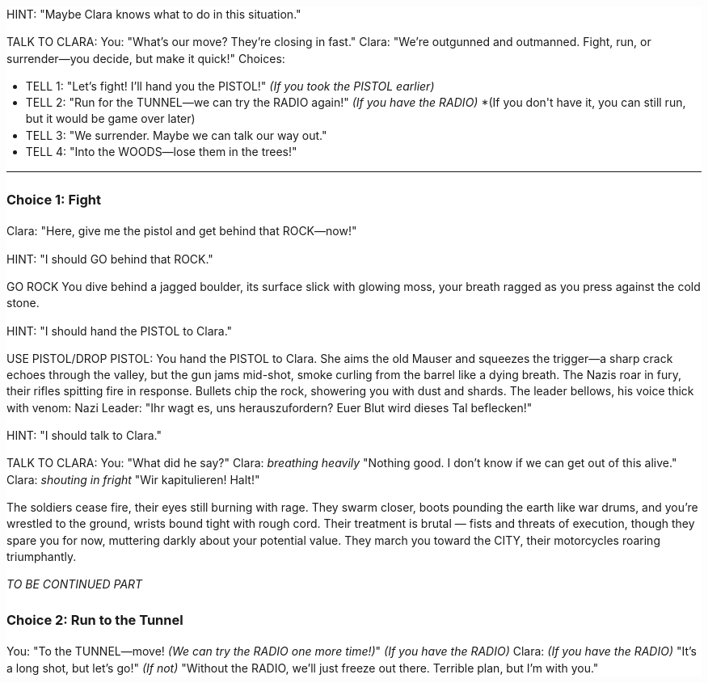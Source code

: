 
HINT:
"Maybe Clara knows what to do in this situation."

TALK TO CLARA:
You: "What’s our move? They’re closing in fast."
Clara: "We’re outgunned and outmanned. Fight, run, or surrender—you decide, but make it quick!"
Choices:
- TELL 1: "Let’s fight! I’ll hand you the PISTOL!" *(If you took the PISTOL earlier)*
- TELL 2: "Run for the TUNNEL—we can try the RADIO again!" *(If you have the RADIO)* *(If you don't have it, you can still run, but it would be game over later)
- TELL 3: "We surrender. Maybe we can talk our way out."
- TELL 4: "Into the WOODS—lose them in the trees!"

---

### Choice 1: Fight
Clara: "Here, give me the pistol and get behind that ROCK—now!"

HINT:
"I should GO behind that ROCK."

GO ROCK
You dive behind a jagged boulder, its surface slick with glowing moss, your breath ragged as you press against the cold stone.

HINT:
"I should hand the PISTOL to Clara."

USE PISTOL/DROP PISTOL:
You hand the PISTOL to Clara. She aims the old Mauser and squeezes the trigger—a sharp crack echoes through the valley, but the gun jams mid-shot, smoke curling from the barrel like a dying breath. The Nazis roar in fury, their rifles spitting fire in response. Bullets chip the rock, showering you with dust and shards. The leader bellows, his voice thick with venom:
  Nazi Leader: "Ihr wagt es, uns herauszufordern? Euer Blut wird dieses Tal beflecken!"

HINT:
"I should talk to Clara."

TALK TO CLARA:
You: "What did he say?"
Clara: *breathing heavily* "Nothing good. I don’t know if we can get out of this alive."
Clara: *shouting in fright* "Wir kapitulieren! Halt!"

The soldiers cease fire, their eyes still burning with rage. They swarm closer, boots pounding the earth like war drums, and you’re wrestled to the ground, wrists bound tight with rough cord. Their treatment is brutal — fists and threats of execution, though they spare you for now, muttering darkly about your potential value.
They march you toward the CITY, their motorcycles roaring triumphantly.

*TO BE CONTINUED PART*

### Choice 2: Run to the Tunnel

You: "To the TUNNEL—move! *(We can try the RADIO one more time!)*" *(If you have the RADIO)*
Clara: *(If you have the RADIO)* "It’s a long shot, but let’s go!" *(If not)* "Without the RADIO, we’ll just freeze out there. Terrible plan, but I’m with you."
